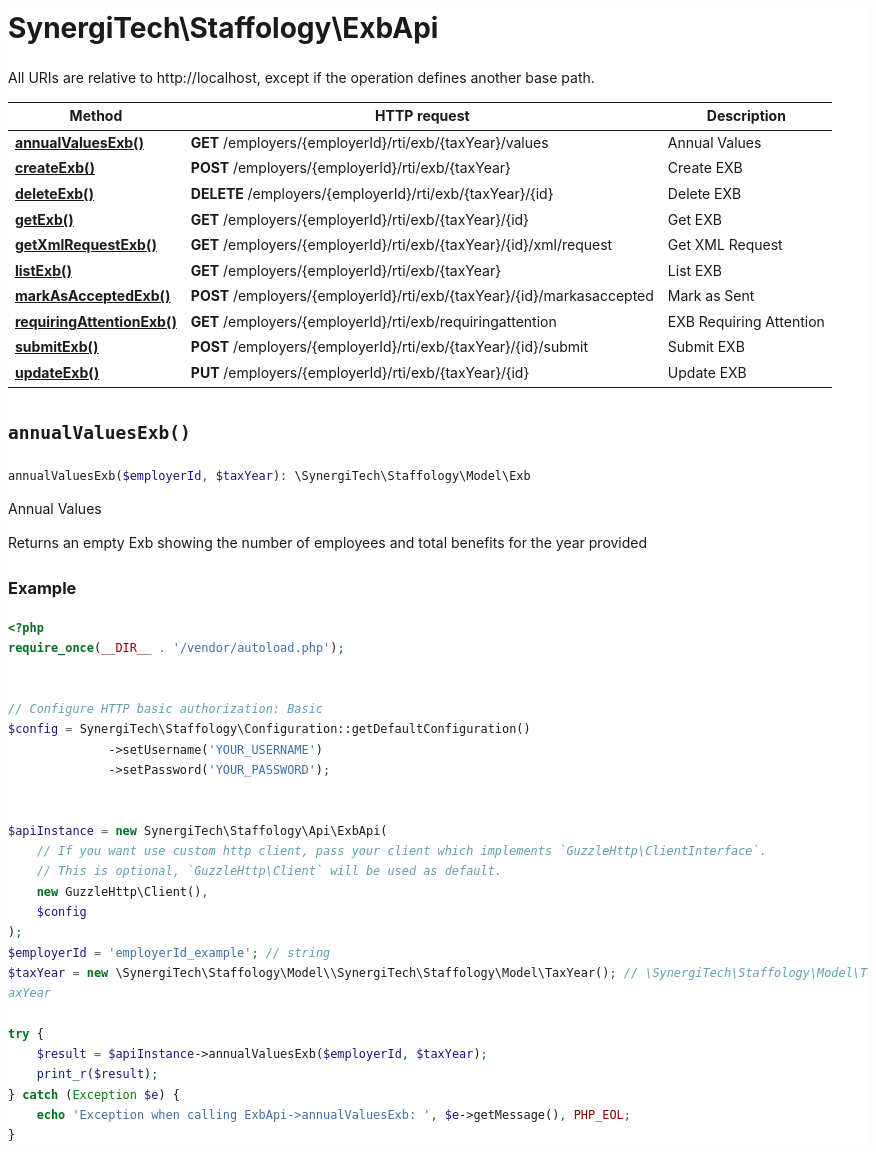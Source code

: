 # SynergiTech\Staffology\ExbApi

All URIs are relative to http://localhost, except if the operation defines another base path.

| Method | HTTP request | Description |
| ------------- | ------------- | ------------- |
| [**annualValuesExb()**](ExbApi.md#annualValuesExb) | **GET** /employers/{employerId}/rti/exb/{taxYear}/values | Annual Values |
| [**createExb()**](ExbApi.md#createExb) | **POST** /employers/{employerId}/rti/exb/{taxYear} | Create EXB |
| [**deleteExb()**](ExbApi.md#deleteExb) | **DELETE** /employers/{employerId}/rti/exb/{taxYear}/{id} | Delete EXB |
| [**getExb()**](ExbApi.md#getExb) | **GET** /employers/{employerId}/rti/exb/{taxYear}/{id} | Get EXB |
| [**getXmlRequestExb()**](ExbApi.md#getXmlRequestExb) | **GET** /employers/{employerId}/rti/exb/{taxYear}/{id}/xml/request | Get XML Request |
| [**listExb()**](ExbApi.md#listExb) | **GET** /employers/{employerId}/rti/exb/{taxYear} | List EXB |
| [**markAsAcceptedExb()**](ExbApi.md#markAsAcceptedExb) | **POST** /employers/{employerId}/rti/exb/{taxYear}/{id}/markasaccepted | Mark as Sent |
| [**requiringAttentionExb()**](ExbApi.md#requiringAttentionExb) | **GET** /employers/{employerId}/rti/exb/requiringattention | EXB Requiring Attention |
| [**submitExb()**](ExbApi.md#submitExb) | **POST** /employers/{employerId}/rti/exb/{taxYear}/{id}/submit | Submit EXB |
| [**updateExb()**](ExbApi.md#updateExb) | **PUT** /employers/{employerId}/rti/exb/{taxYear}/{id} | Update EXB |


## `annualValuesExb()`

```php
annualValuesExb($employerId, $taxYear): \SynergiTech\Staffology\Model\Exb
```

Annual Values

Returns an empty Exb showing the number of employees and total benefits for the year provided

### Example

```php
<?php
require_once(__DIR__ . '/vendor/autoload.php');


// Configure HTTP basic authorization: Basic
$config = SynergiTech\Staffology\Configuration::getDefaultConfiguration()
              ->setUsername('YOUR_USERNAME')
              ->setPassword('YOUR_PASSWORD');


$apiInstance = new SynergiTech\Staffology\Api\ExbApi(
    // If you want use custom http client, pass your client which implements `GuzzleHttp\ClientInterface`.
    // This is optional, `GuzzleHttp\Client` will be used as default.
    new GuzzleHttp\Client(),
    $config
);
$employerId = 'employerId_example'; // string
$taxYear = new \SynergiTech\Staffology\Model\\SynergiTech\Staffology\Model\TaxYear(); // \SynergiTech\Staffology\Model\TaxYear

try {
    $result = $apiInstance->annualValuesExb($employerId, $taxYear);
    print_r($result);
} catch (Exception $e) {
    echo 'Exception when calling ExbApi->annualValuesExb: ', $e->getMessage(), PHP_EOL;
}
```